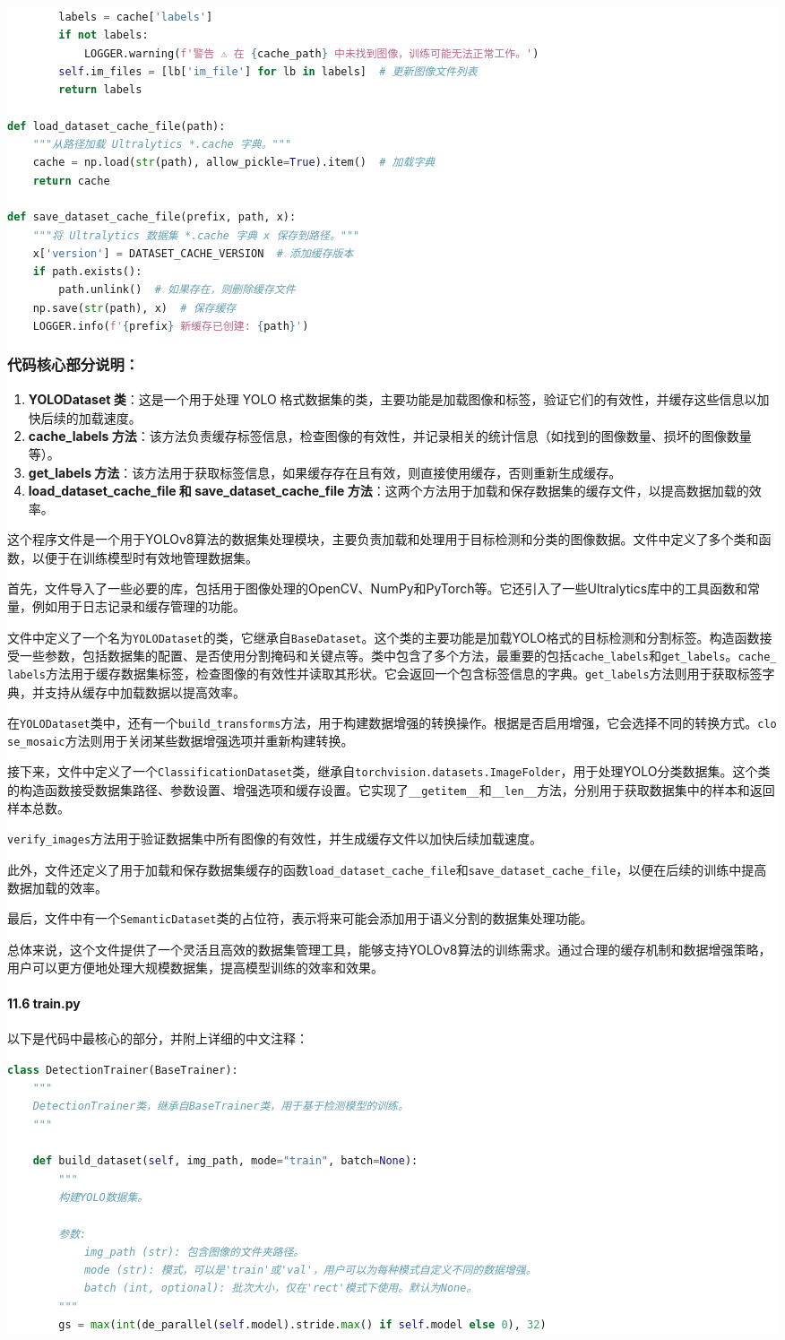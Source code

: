 ```python
        labels = cache['labels']
        if not labels:
            LOGGER.warning(f'警告 ⚠️ 在 {cache_path} 中未找到图像，训练可能无法正常工作。')
        self.im_files = [lb['im_file'] for lb in labels]  # 更新图像文件列表
        return labels

def load_dataset_cache_file(path):
    """从路径加载 Ultralytics *.cache 字典。"""
    cache = np.load(str(path), allow_pickle=True).item()  # 加载字典
    return cache

def save_dataset_cache_file(prefix, path, x):
    """将 Ultralytics 数据集 *.cache 字典 x 保存到路径。"""
    x['version'] = DATASET_CACHE_VERSION  # 添加缓存版本
    if path.exists():
        path.unlink()  # 如果存在，则删除缓存文件
    np.save(str(path), x)  # 保存缓存
    LOGGER.info(f'{prefix} 新缓存已创建: {path}')
```

### 代码核心部分说明：
1. **YOLODataset 类**：这是一个用于处理 YOLO 格式数据集的类，主要功能是加载图像和标签，验证它们的有效性，并缓存这些信息以加快后续的加载速度。
2. **cache_labels 方法**：该方法负责缓存标签信息，检查图像的有效性，并记录相关的统计信息（如找到的图像数量、损坏的图像数量等）。
3. **get_labels 方法**：该方法用于获取标签信息，如果缓存存在且有效，则直接使用缓存，否则重新生成缓存。
4. **load_dataset_cache_file 和 save_dataset_cache_file 方法**：这两个方法用于加载和保存数据集的缓存文件，以提高数据加载的效率。

这个程序文件是一个用于YOLOv8算法的数据集处理模块，主要负责加载和处理用于目标检测和分类的图像数据。文件中定义了多个类和函数，以便于在训练模型时有效地管理数据集。

首先，文件导入了一些必要的库，包括用于图像处理的OpenCV、NumPy和PyTorch等。它还引入了一些Ultralytics库中的工具函数和常量，例如用于日志记录和缓存管理的功能。

文件中定义了一个名为`YOLODataset`的类，它继承自`BaseDataset`。这个类的主要功能是加载YOLO格式的目标检测和分割标签。构造函数接受一些参数，包括数据集的配置、是否使用分割掩码和关键点等。类中包含了多个方法，最重要的包括`cache_labels`和`get_labels`。`cache_labels`方法用于缓存数据集标签，检查图像的有效性并读取其形状。它会返回一个包含标签信息的字典。`get_labels`方法则用于获取标签字典，并支持从缓存中加载数据以提高效率。

在`YOLODataset`类中，还有一个`build_transforms`方法，用于构建数据增强的转换操作。根据是否启用增强，它会选择不同的转换方式。`close_mosaic`方法则用于关闭某些数据增强选项并重新构建转换。

接下来，文件中定义了一个`ClassificationDataset`类，继承自`torchvision.datasets.ImageFolder`，用于处理YOLO分类数据集。这个类的构造函数接受数据集路径、参数设置、增强选项和缓存设置。它实现了`__getitem__`和`__len__`方法，分别用于获取数据集中的样本和返回样本总数。

`verify_images`方法用于验证数据集中所有图像的有效性，并生成缓存文件以加快后续加载速度。

此外，文件还定义了用于加载和保存数据集缓存的函数`load_dataset_cache_file`和`save_dataset_cache_file`，以便在后续的训练中提高数据加载的效率。

最后，文件中有一个`SemanticDataset`类的占位符，表示将来可能会添加用于语义分割的数据集处理功能。

总体来说，这个文件提供了一个灵活且高效的数据集管理工具，能够支持YOLOv8算法的训练需求。通过合理的缓存机制和数据增强策略，用户可以更方便地处理大规模数据集，提高模型训练的效率和效果。

#### 11.6 train.py

以下是代码中最核心的部分，并附上详细的中文注释：

```python
class DetectionTrainer(BaseTrainer):
    """
    DetectionTrainer类，继承自BaseTrainer类，用于基于检测模型的训练。
    """

    def build_dataset(self, img_path, mode="train", batch=None):
        """
        构建YOLO数据集。

        参数:
            img_path (str): 包含图像的文件夹路径。
            mode (str): 模式，可以是'train'或'val'，用户可以为每种模式自定义不同的数据增强。
            batch (int, optional): 批次大小，仅在'rect'模式下使用。默认为None。
        """
        gs = max(int(de_parallel(self.model).stride.max() if self.model else 0), 32)
```